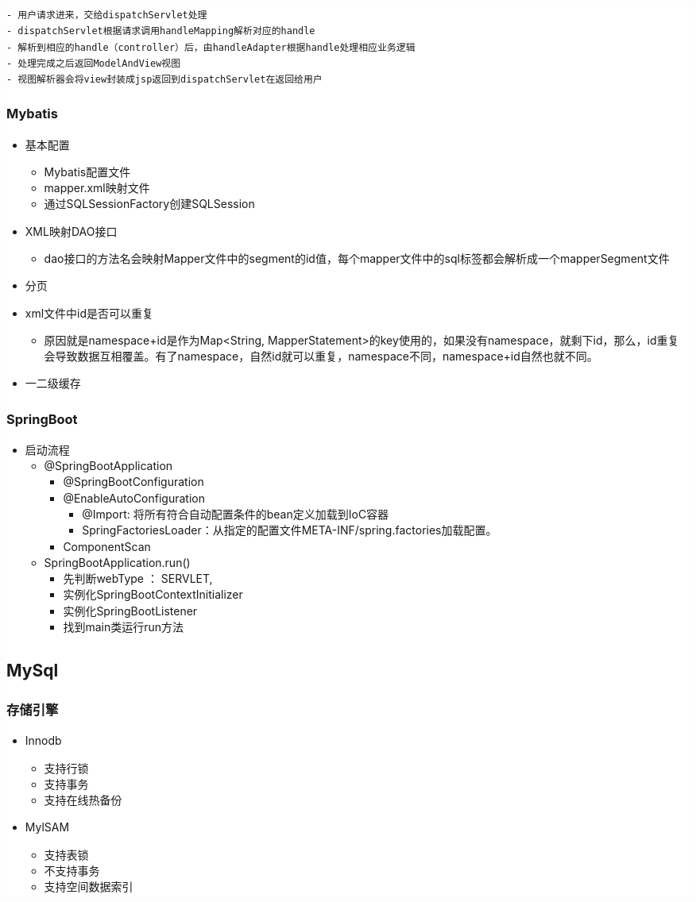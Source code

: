 	- 用户请求进来，交给dispatchServlet处理
	- dispatchServlet根据请求调用handleMapping解析对应的handle
	- 解析到相应的handle（controller）后，由handleAdapter根据handle处理相应业务逻辑
	- 处理完成之后返回ModelAndView视图
	- 视图解析器会将view封装成jsp返回到dispatchServlet在返回给用户

### Mybatis

- 基本配置

	- Mybatis配置文件
	- mapper.xml映射文件
	- 通过SQLSessionFactory创建SQLSession
- XML映射DAO接口

	- dao接口的方法名会映射Mapper文件中的segment的id值，每个mapper文件中的sql标签都会解析成一个mapperSegment文件
- 分页
- xml文件中id是否可以重复

	- 原因就是namespace+id是作为Map<String, MapperStatement>的key使用的，如果没有namespace，就剩下id，那么，id重复会导致数据互相覆盖。有了namespace，自然id就可以重复，namespace不同，namespace+id自然也就不同。
- 一二级缓存

### SpringBoot

* 启动流程
  * @SpringBootApplication
    * @SpringBootConfiguration
    * @EnableAutoConfiguration
      * @Import: 将所有符合自动配置条件的bean定义加载到IoC容器
      * SpringFactoriesLoader：从指定的配置文件META-INF/spring.factories加载配置。
    * ComponentScan
  * SpringBootApplication.run()
    * 先判断webType ： SERVLET,
    * 实例化SpringBootContextInitializer
    * 实例化SpringBootListener
    * 找到main类运行run方法

## MySql

### 存储引擎

- Innodb

	- 支持行锁
	- 支持事务
	- 支持在线热备份

- MylSAM

	- 支持表锁
	- 不支持事务
	- 支持空间数据索引
